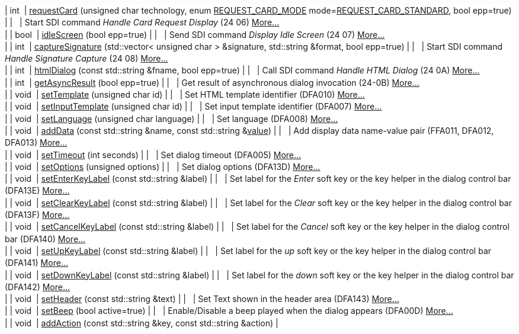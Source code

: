 | int  | [requestCard](#a3f9167afa0b6593b06560072bf94be9e) (unsigned char technology, enum [REQUEST_CARD_MODE](#af0bf6879fc4a8f67f7e97c1a942fa5f9) mode=[REQUEST_CARD_STANDARD](#af0bf6879fc4a8f67f7e97c1a942fa5f9a73742a81100dccb66edd3073474298a7), bool epp=true) |
|   | Start SDI command *Handle Card Request Display* (24 06) [More\...](#a3f9167afa0b6593b06560072bf94be9e)<br/> |
| bool  | [idleScreen](#a83a548ca4c3d5b5a73b8ce20bd424d27) (bool epp=true) |
|   | Send SDI command *Display Idle Screen* (24 07) [More\...](#a83a548ca4c3d5b5a73b8ce20bd424d27)<br/> |
| int  | [captureSignature](#a41c8e442425f8a584b0c85e2837807f3) (std::vector\< unsigned char \> &signature, std::string &format, bool epp=true) |
|   | Start SDI command *Handle Signature Capture* (24 08) [More\...](#a41c8e442425f8a584b0c85e2837807f3)<br/> |
| int  | [htmlDialog](#a5051e1a28471ee0017c86d442e2b2aaa) (const std::string &fname, bool epp=true) |
|   | Call SDI command *Handle HTML Dialog* (24 0A) [More\...](#a5051e1a28471ee0017c86d442e2b2aaa)<br/> |
| int  | [getAsyncResult](#a5dc7bec3fd34264255ba456fb5522839) (bool epp=true) |
|   | Get result of asynchronous dialog invocation (24-0B) [More\...](#a5dc7bec3fd34264255ba456fb5522839)<br/> |
| void  | [setTemplate](#ad1a6dff2f535efc5f3a3dd995035a0fc) (unsigned char id) |
|   | Set HTML template identifier (DFA010) [More\...](#ad1a6dff2f535efc5f3a3dd995035a0fc)<br/> |
| void  | [setInputTemplate](#ab224393fe40a4210361e88ba0b662806) (unsigned char id) |
|   | Set input template identifier (DFA007) [More\...](#ab224393fe40a4210361e88ba0b662806)<br/> |
| void  | [setLanguage](#a7152eb5026dd8ba38e3035c947d5d837) (unsigned char language) |
|   | Set language (DFA008) [More\...](#a7152eb5026dd8ba38e3035c947d5d837)<br/> |
| void  | [addData](#ae7f5238392c611ff2aab5ec9c4133bb2) (const std::string &name, const std::string &<a href="_web_service_wrappers_8c.md#a6e248376c0290338633d8137822eb209">value</a>) |
|   | Add display data name-value pair (FFA011, DFA012, DFA013) [More\...](#ae7f5238392c611ff2aab5ec9c4133bb2)<br/> |
| void  | [setTimeout](#a31aa2a3a7a9f7b520295574f62ab78e2) (int seconds) |
|   | Set dialog timeout (DFA005) [More\...](#a31aa2a3a7a9f7b520295574f62ab78e2)<br/> |
| void  | [setOptions](#a2af1ac8a7a1e011b3cb91ed6dfed6780) (unsigned options) |
|   | Set dialog options (DFA13D) [More\...](#a2af1ac8a7a1e011b3cb91ed6dfed6780)<br/> |
| void  | [setEnterKeyLabel](#a8940f68dab436acbc2deecd241e21fdf) (const std::string &label) |
|   | Set label for the *Enter* soft key or the key helper in the dialog control bar (DFA13E) [More\...](#a8940f68dab436acbc2deecd241e21fdf)<br/> |
| void  | [setClearKeyLabel](#a032e7501f742161353f86d24f43b454f) (const std::string &label) |
|   | Set label for the *Clear* soft key or the key helper in the dialog control bar (DFA13F) [More\...](#a032e7501f742161353f86d24f43b454f)<br/> |
| void  | [setCancelKeyLabel](#af3405c95bd577f766c6b1e5a81948cb7) (const std::string &label) |
|   | Set label for the *Cancel* soft key or the key helper in the dialog control bar (DFA140) [More\...](#af3405c95bd577f766c6b1e5a81948cb7)<br/> |
| void  | [setUpKeyLabel](#a72553dc05369fb24a3fddea8ed66e1be) (const std::string &label) |
|   | Set label for the *up* soft key or the key helper in the dialog control bar (DFA141) [More\...](#a72553dc05369fb24a3fddea8ed66e1be)<br/> |
| void  | [setDownKeyLabel](#afb1517ea2e95e7097126867fbef58ce2) (const std::string &label) |
|   | Set label for the *down* soft key or the key helper in the dialog control bar (DFA142) [More\...](#afb1517ea2e95e7097126867fbef58ce2)<br/> |
| void  | [setHeader](#a61125086bb53688ce268bc5a2bbcede8) (const std::string &text) |
|   | Set Text shown in the header area (DFA143) [More\...](#a61125086bb53688ce268bc5a2bbcede8)<br/> |
| void  | [setBeep](#a7fc79916b4e14b4d6ae8f74e572ac0bf) (bool active=true) |
|   | Enable/Disable a beep played when the dialog appears (DFA00D) [More\...](#a7fc79916b4e14b4d6ae8f74e572ac0bf)<br/> |
| void  | [addAction](#a2051188a152cb63c78382dc7f86cc59d) (const std::string &key, const std::string &action) |